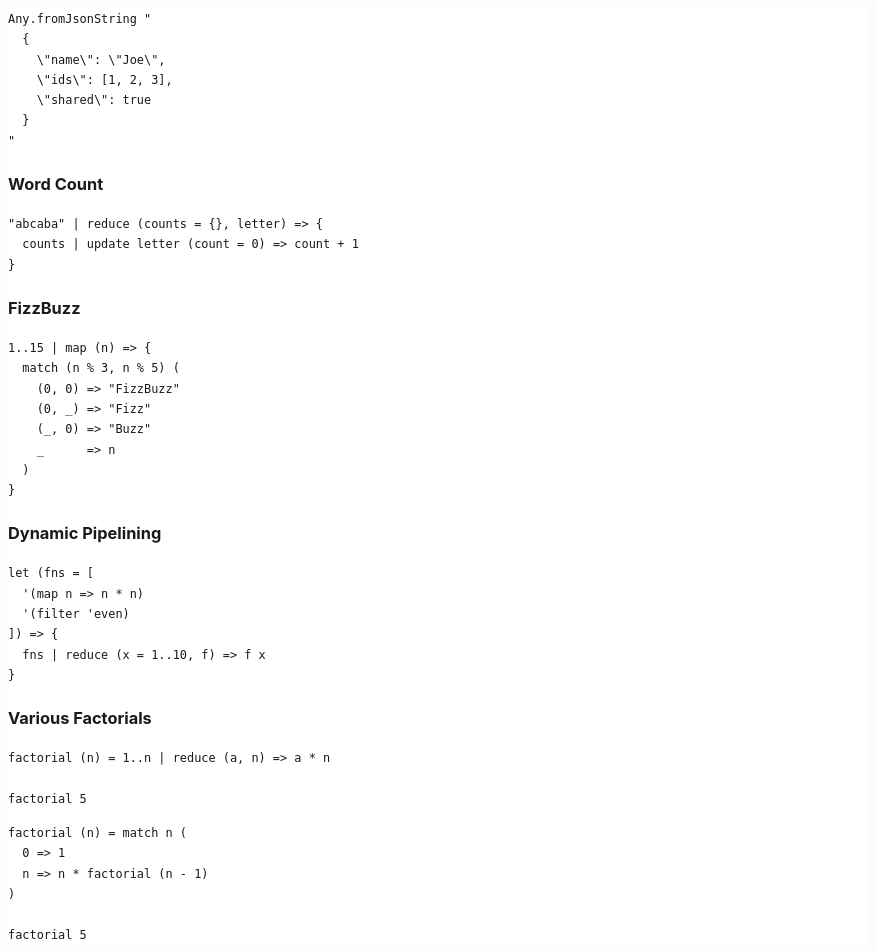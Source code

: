 ```kopi
Any.fromJsonString "
  {
    \"name\": \"Joe\",
    \"ids\": [1, 2, 3],
    \"shared\": true
  }
"
```

### Word Count

```kopi
"abcaba" | reduce (counts = {}, letter) => {
  counts | update letter (count = 0) => count + 1
}
```

### FizzBuzz

```kopi
1..15 | map (n) => {
  match (n % 3, n % 5) (
    (0, 0) => "FizzBuzz"
    (0, _) => "Fizz"
    (_, 0) => "Buzz"
    _      => n
  )
}
```

### Dynamic Pipelining

```kopi
let (fns = [
  '(map n => n * n)
  '(filter 'even)
]) => {
  fns | reduce (x = 1..10, f) => f x
}
```

### Various Factorials

```kopi
factorial (n) = 1..n | reduce (a, n) => a * n

factorial 5
```

```kopi
factorial (n) = match n (
  0 => 1
  n => n * factorial (n - 1)
)

factorial 5
```
